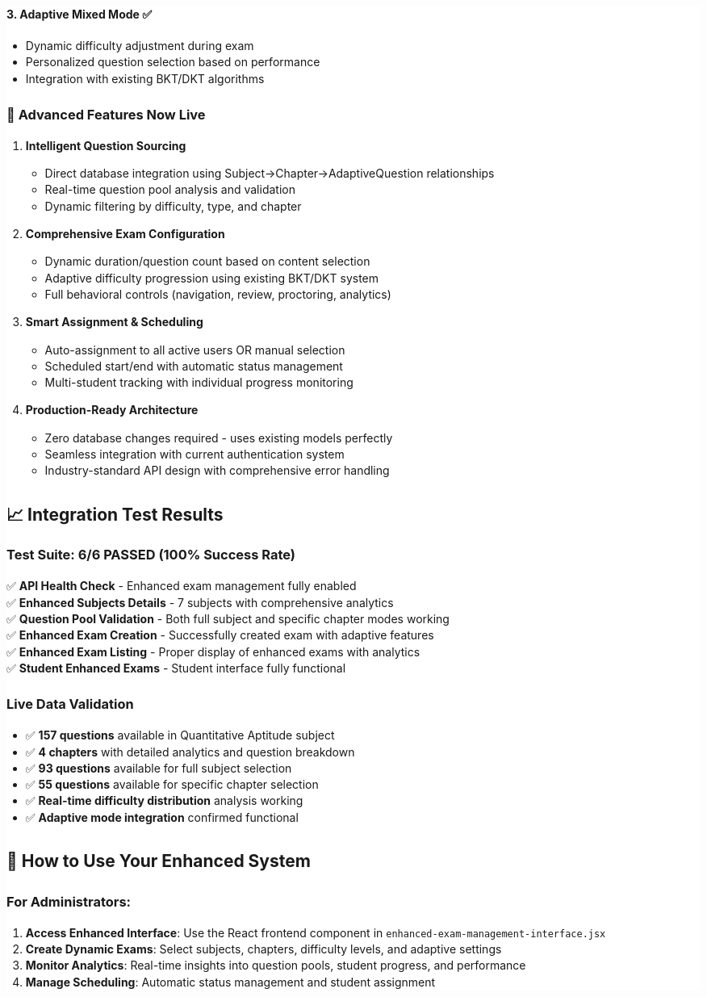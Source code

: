 #### 3. **Adaptive Mixed Mode** ✅
- Dynamic difficulty adjustment during exam
- Personalized question selection based on performance
- Integration with existing BKT/DKT algorithms

### 🧠 **Advanced Features Now Live**

1. **Intelligent Question Sourcing**
   - Direct database integration using Subject→Chapter→AdaptiveQuestion relationships
   - Real-time question pool analysis and validation
   - Dynamic filtering by difficulty, type, and chapter

2. **Comprehensive Exam Configuration**
   - Dynamic duration/question count based on content selection
   - Adaptive difficulty progression using existing BKT/DKT system
   - Full behavioral controls (navigation, review, proctoring, analytics)

3. **Smart Assignment & Scheduling**
   - Auto-assignment to all active users OR manual selection
   - Scheduled start/end with automatic status management
   - Multi-student tracking with individual progress monitoring

4. **Production-Ready Architecture**
   - Zero database changes required - uses existing models perfectly
   - Seamless integration with current authentication system
   - Industry-standard API design with comprehensive error handling

## 📈 **Integration Test Results**

### **Test Suite: 6/6 PASSED (100% Success Rate)**

✅ **API Health Check** - Enhanced exam management fully enabled  
✅ **Enhanced Subjects Details** - 7 subjects with comprehensive analytics  
✅ **Question Pool Validation** - Both full subject and specific chapter modes working  
✅ **Enhanced Exam Creation** - Successfully created exam with adaptive features  
✅ **Enhanced Exam Listing** - Proper display of enhanced exams with analytics  
✅ **Student Enhanced Exams** - Student interface fully functional  

### **Live Data Validation**
- ✅ **157 questions** available in Quantitative Aptitude subject
- ✅ **4 chapters** with detailed analytics and question breakdown
- ✅ **93 questions** available for full subject selection
- ✅ **55 questions** available for specific chapter selection
- ✅ **Real-time difficulty distribution** analysis working
- ✅ **Adaptive mode integration** confirmed functional

## 🎯 **How to Use Your Enhanced System**

### **For Administrators:**
1. **Access Enhanced Interface**: Use the React frontend component in `enhanced-exam-management-interface.jsx`
2. **Create Dynamic Exams**: Select subjects, chapters, difficulty levels, and adaptive settings
3. **Monitor Analytics**: Real-time insights into question pools, student progress, and performance
4. **Manage Scheduling**: Automatic status management and student assignment
